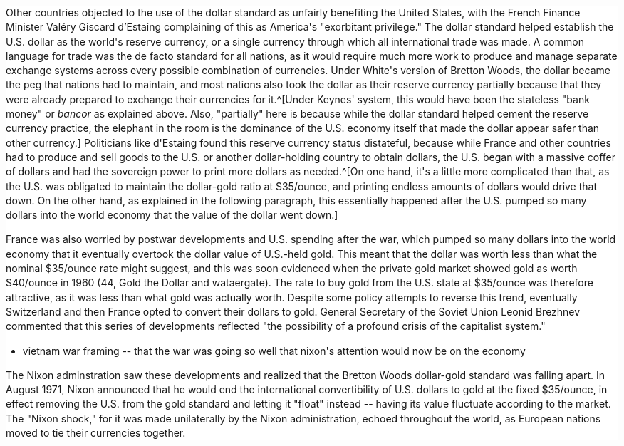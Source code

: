 Other countries objected to the use of the dollar standard as
unfairly benefiting the United States, with the French Finance
Minister Valéry Giscard d’Estaing complaining of this as
America's "exorbitant privilege." The dollar standard helped
establish the U.S. dollar as the world's reserve currency, or a
single currency through which all international trade was made.
A common language for trade was the de facto standard for all
nations, as it would require much more work to produce and
manage separate exchange systems across every possible
combination of currencies. Under White's version of Bretton
Woods, the dollar became the peg that nations had to maintain,
and most nations also took the dollar as their reserve currency
partially because that they were already prepared to exchange
their currencies for it.^[Under Keynes' system, this would have
been the stateless "bank money" or _bancor_ as explained above.
Also, "partially" here is because while the dollar standard
helped cement the reserve currency practice, the elephant in
the room is the dominance of the U.S. economy itself that made
the dollar appear safer than other currency.] Politicians like
d'Estaing found this reserve currency status distateful,
because while France and other countries had to produce and
sell goods to the U.S. or another dollar-holding country to
obtain dollars, the U.S. began with a massive coffer of dollars
and had the sovereign power to print more dollars as
needed.^[On one hand, it's a little more complicated than that,
as the U.S. was obligated to maintain the dollar-gold ratio at
$35/ounce, and printing endless amounts of dollars would drive
that down. On the other hand, as explained in the following
paragraph, this essentially happened after the U.S. pumped so
many dollars into the world economy that the value of the
dollar went down.]

France was also worried by postwar developments and U.S.
spending after the war, which pumped so many dollars into the
world economy that it eventually overtook the dollar value of
U.S.-held gold. This meant that the dollar was worth less than
what the nominal $35/ounce rate might suggest, and this was
soon evidenced when the private gold market showed gold as
worth $40/ounce in 1960 (44, Gold the Dollar and wataergate).
The rate to buy gold from the U.S. state at $35/ounce was
therefore attractive, as it was less than what gold was
actually worth. Despite some policy attempts to reverse this
trend, eventually Switzerland and then France opted to convert
their dollars to gold. General Secretary of the Soviet Union
Leonid Brezhnev commented that this series of developments
reflected "the possibility of a profound crisis of the
capitalist system."

- vietnam war framing -- that the war was going so well that
  nixon's attention would now be on the economy

The Nixon adminstration saw these developments and realized
that the Bretton Woods dollar-gold standard was falling apart.
In August 1971, Nixon announced that he would end the
international convertibility of U.S. dollars to gold at the
fixed $35/ounce, in effect removing the U.S. from the gold
standard and letting it "float" instead -- having its value
fluctuate according to the market. The "Nixon shock," for it
was made unilaterally by the Nixon administration, echoed
throughout the world, as European nations moved to tie their
currencies together.
